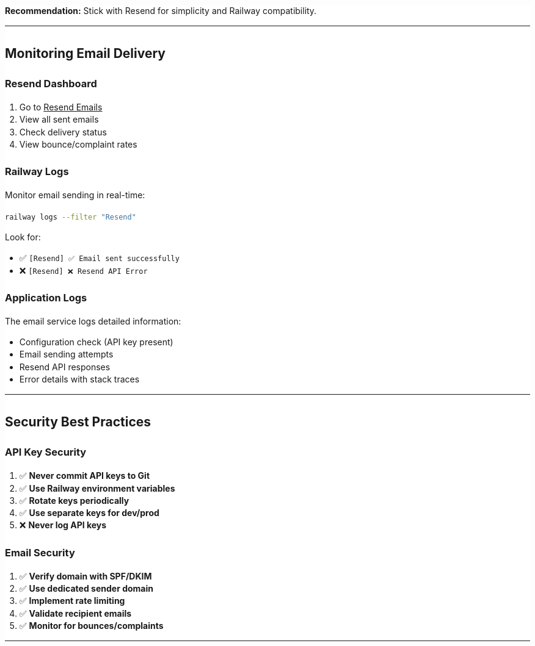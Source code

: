 **Recommendation:** Stick with Resend for simplicity and Railway compatibility.

---

## Monitoring Email Delivery

### Resend Dashboard

1. Go to [Resend Emails](https://resend.com/emails)
2. View all sent emails
3. Check delivery status
4. View bounce/complaint rates

### Railway Logs

Monitor email sending in real-time:

```bash
railway logs --filter "Resend"
```

Look for:
- ✅ `[Resend] ✅ Email sent successfully`
- ❌ `[Resend] ❌ Resend API Error`

### Application Logs

The email service logs detailed information:
- Configuration check (API key present)
- Email sending attempts
- Resend API responses
- Error details with stack traces

---

## Security Best Practices

### API Key Security

1. ✅ **Never commit API keys to Git**
2. ✅ **Use Railway environment variables**
3. ✅ **Rotate keys periodically**
4. ✅ **Use separate keys for dev/prod**
5. ❌ **Never log API keys**

### Email Security

1. ✅ **Verify domain with SPF/DKIM**
2. ✅ **Use dedicated sender domain**
3. ✅ **Implement rate limiting**
4. ✅ **Validate recipient emails**
5. ✅ **Monitor for bounces/complaints**

---